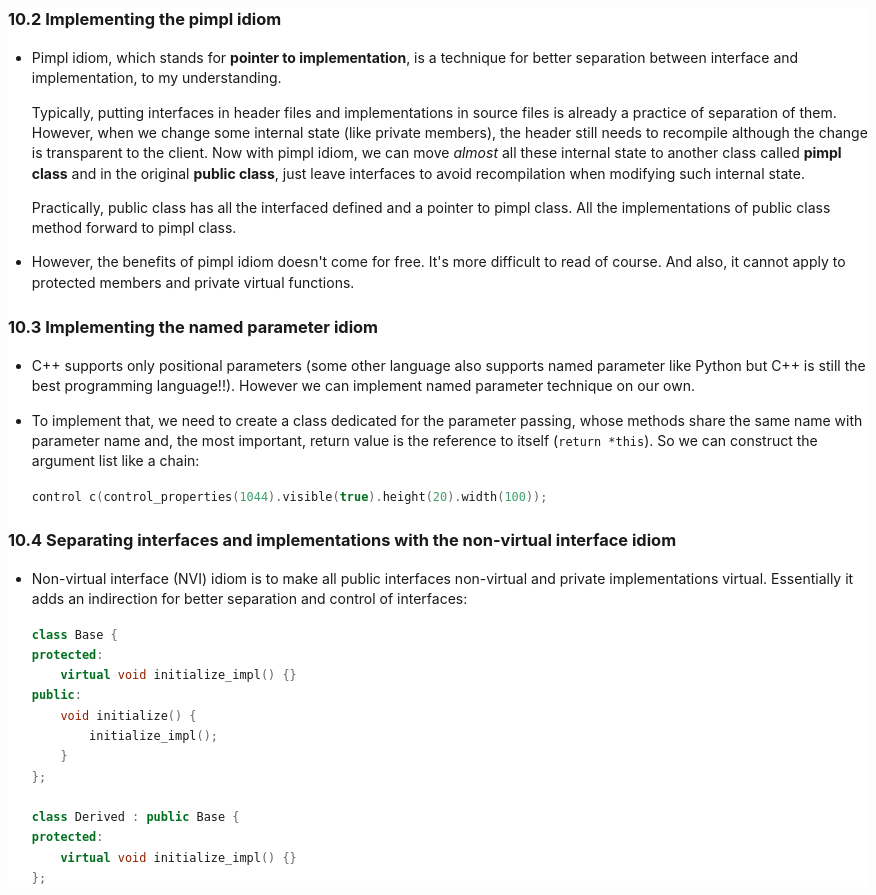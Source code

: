 ### 10.2  Implementing the pimpl idiom

+ Pimpl idiom, which stands for **pointer to implementation**, is a technique for better separation between interface and implementation, to my understanding.

  Typically, putting interfaces in header files and implementations in source files is already a practice of separation of them. However, when we change some internal state (like private members), the header still needs to recompile although the change is transparent to the client. Now with pimpl idiom, we can move *almost* all these internal state to another class called **pimpl class** and in the original **public class**, just leave interfaces to avoid recompilation when modifying such internal state.

  Practically, public class has all the interfaced defined and a pointer to pimpl class. All the implementations of public class method forward to pimpl class.

+ However, the benefits of pimpl idiom doesn't come for free. It's more difficult to read of course. And also, it cannot apply to protected members and private virtual functions.

### 10.3  Implementing the named parameter idiom

+ C++ supports only positional parameters (some other language also supports named parameter like Python but C++ is still the best programming language!!). However we can implement named parameter technique on our own.

+ To implement that, we need to create a class dedicated for the parameter passing, whose methods share the same name with parameter name and, the most important, return value is the reference to itself (`return *this`). So we can construct the argument list like a chain:

  ```c++
  control c(control_properties(1044).visible(true).height(20).width(100));
  ```

### 10.4  Separating interfaces and implementations with the non-virtual interface idiom

+ Non-virtual interface (NVI) idiom is to make all public interfaces non-virtual and private implementations virtual. Essentially it adds an indirection for better separation and control of interfaces:

  ```c++
  class Base {
  protected:
      virtual void initialize_impl() {}
  public:
      void initialize() {
          initialize_impl();
      }
  };
  
  class Derived : public Base {
  protected:
      virtual void initialize_impl() {}
  };
  ```
